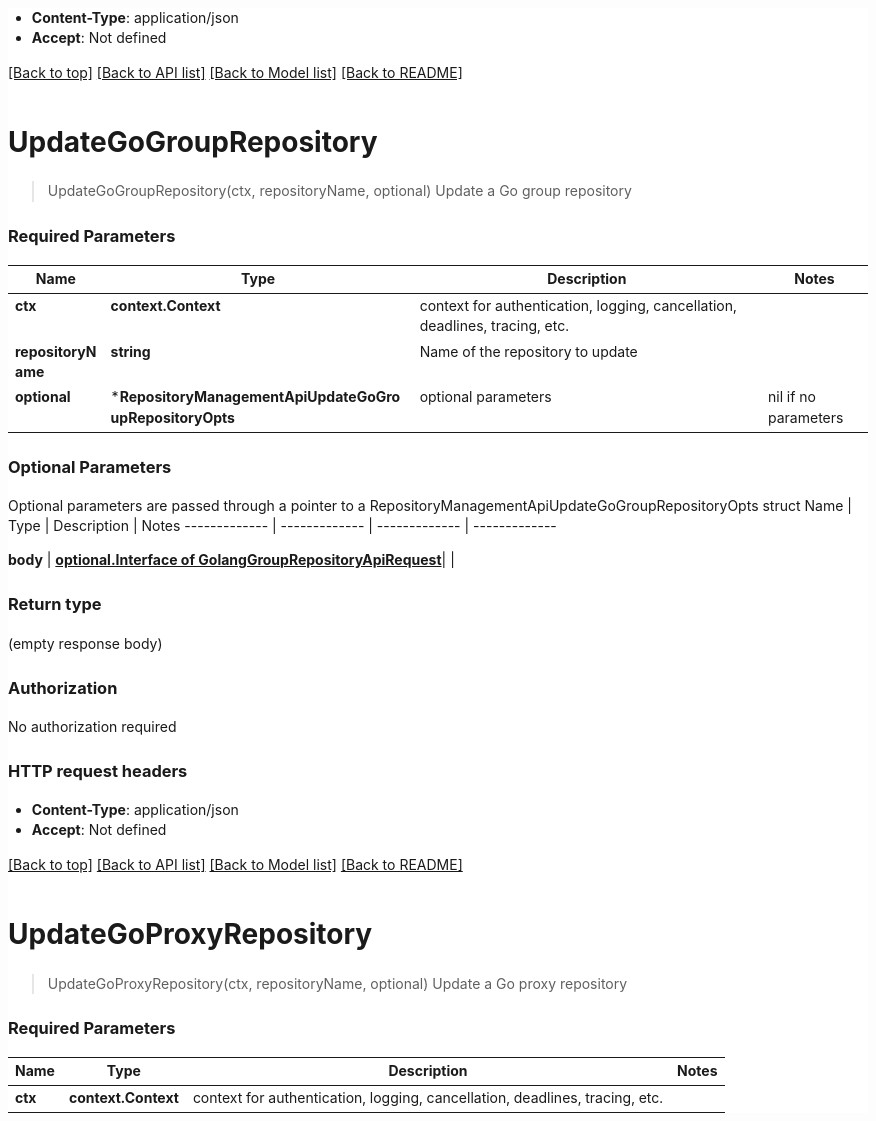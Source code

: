  - **Content-Type**: application/json
 - **Accept**: Not defined

[[Back to top]](#) [[Back to API list]](../README.md#documentation-for-api-endpoints) [[Back to Model list]](../README.md#documentation-for-models) [[Back to README]](../README.md)

# **UpdateGoGroupRepository**
> UpdateGoGroupRepository(ctx, repositoryName, optional)
Update a Go group repository

### Required Parameters

Name | Type | Description  | Notes
------------- | ------------- | ------------- | -------------
 **ctx** | **context.Context** | context for authentication, logging, cancellation, deadlines, tracing, etc.
  **repositoryName** | **string**| Name of the repository to update | 
 **optional** | ***RepositoryManagementApiUpdateGoGroupRepositoryOpts** | optional parameters | nil if no parameters

### Optional Parameters
Optional parameters are passed through a pointer to a RepositoryManagementApiUpdateGoGroupRepositoryOpts struct
Name | Type | Description  | Notes
------------- | ------------- | ------------- | -------------

 **body** | [**optional.Interface of GolangGroupRepositoryApiRequest**](GolangGroupRepositoryApiRequest.md)|  | 

### Return type

 (empty response body)

### Authorization

No authorization required

### HTTP request headers

 - **Content-Type**: application/json
 - **Accept**: Not defined

[[Back to top]](#) [[Back to API list]](../README.md#documentation-for-api-endpoints) [[Back to Model list]](../README.md#documentation-for-models) [[Back to README]](../README.md)

# **UpdateGoProxyRepository**
> UpdateGoProxyRepository(ctx, repositoryName, optional)
Update a Go proxy repository

### Required Parameters

Name | Type | Description  | Notes
------------- | ------------- | ------------- | -------------
 **ctx** | **context.Context** | context for authentication, logging, cancellation, deadlines, tracing, etc.
